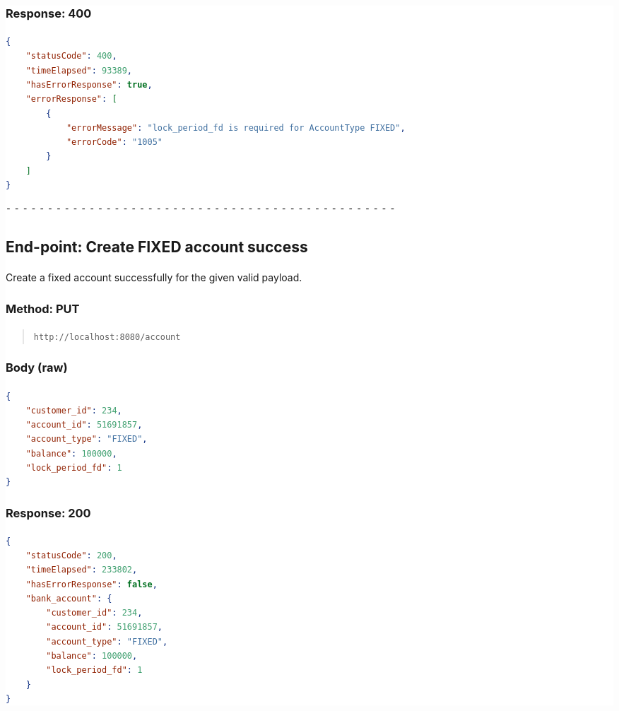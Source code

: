 ### Response: 400
```json
{
    "statusCode": 400,
    "timeElapsed": 93389,
    "hasErrorResponse": true,
    "errorResponse": [
        {
            "errorMessage": "lock_period_fd is required for AccountType FIXED",
            "errorCode": "1005"
        }
    ]
}
```


⁃ ⁃ ⁃ ⁃ ⁃ ⁃ ⁃ ⁃ ⁃ ⁃ ⁃ ⁃ ⁃ ⁃ ⁃ ⁃ ⁃ ⁃ ⁃ ⁃ ⁃ ⁃ ⁃ ⁃ ⁃ ⁃ ⁃ ⁃ ⁃ ⁃ ⁃ ⁃ ⁃ ⁃ ⁃ ⁃ ⁃ ⁃ ⁃ ⁃ ⁃ ⁃ ⁃ ⁃ ⁃ ⁃ ⁃

## End-point: Create FIXED account  success
Create a fixed account successfully for the given valid payload.
### Method: PUT
>```
>http://localhost:8080/account
>```
### Body (**raw**)

```json
{
    "customer_id": 234,
    "account_id": 51691857,
    "account_type": "FIXED",
    "balance": 100000,
    "lock_period_fd": 1
}
```

### Response: 200
```json
{
    "statusCode": 200,
    "timeElapsed": 233802,
    "hasErrorResponse": false,
    "bank_account": {
        "customer_id": 234,
        "account_id": 51691857,
        "account_type": "FIXED",
        "balance": 100000,
        "lock_period_fd": 1
    }
}
```
